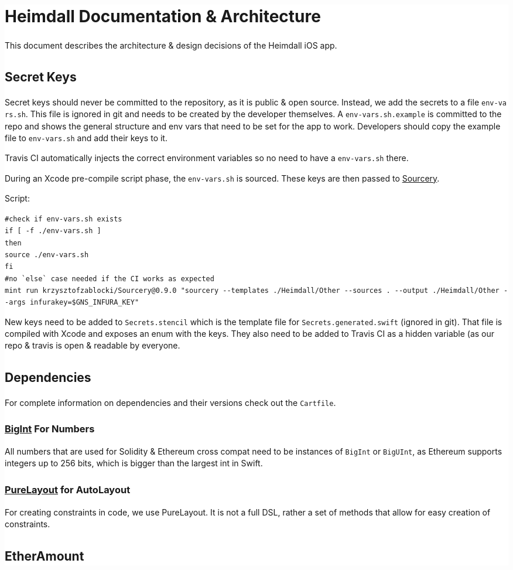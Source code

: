 # Heimdall Documentation & Architecture

This document describes the architecture & design decisions of the Heimdall iOS app.

## Secret Keys

Secret keys should never be committed to the repository, as it is public & open source. Instead, we add the secrets to a file `env-vars.sh`. This file is ignored in git and needs to be created by the developer themselves. A `env-vars.sh.example` is committed to the repo and shows the general structure and env vars that need to be set for the app to work. Developers should copy the example file to `env-vars.sh` and add their keys to it. 

Travis CI automatically injects the correct environment variables so no need to have a `env-vars.sh` there.

During an Xcode pre-compile script phase, the `env-vars.sh` is sourced. These keys are then passed to [Sourcery](https://github.com/krzysztofzablocki/Sourcery). 

Script:

    #check if env-vars.sh exists
    if [ -f ./env-vars.sh ]
    then
    source ./env-vars.sh
    fi
    #no `else` case needed if the CI works as expected
    mint run krzysztofzablocki/Sourcery@0.9.0 "sourcery --templates ./Heimdall/Other --sources . --output ./Heimdall/Other --args infurakey=$GNS_INFURA_KEY"

New keys need to be added to `Secrets.stencil` which is the template file for `Secrets.generated.swift` (ignored in git). That file is compiled with Xcode and exposes an enum with the keys. They also need to be added to Travis CI as a hidden variable (as our repo & travis is open & readable by everyone.

## Dependencies

For complete information on dependencies and their versions check out the `Cartfile`.

### [BigInt](https://github.com/attaswift/BigInt) For Numbers

All numbers that are used for Solidity & Ethereum cross compat need to be instances of `BigInt` or `BigUInt`, as Ethereum supports integers up to 256 bits, which is bigger than the largest int in Swift.

### [PureLayout](https://github.com/PureLayout/PureLayout) for AutoLayout

For creating constraints in code, we use PureLayout. It is not a full DSL, rather a set of methods that allow for easy creation of constraints. 

## EtherAmount

